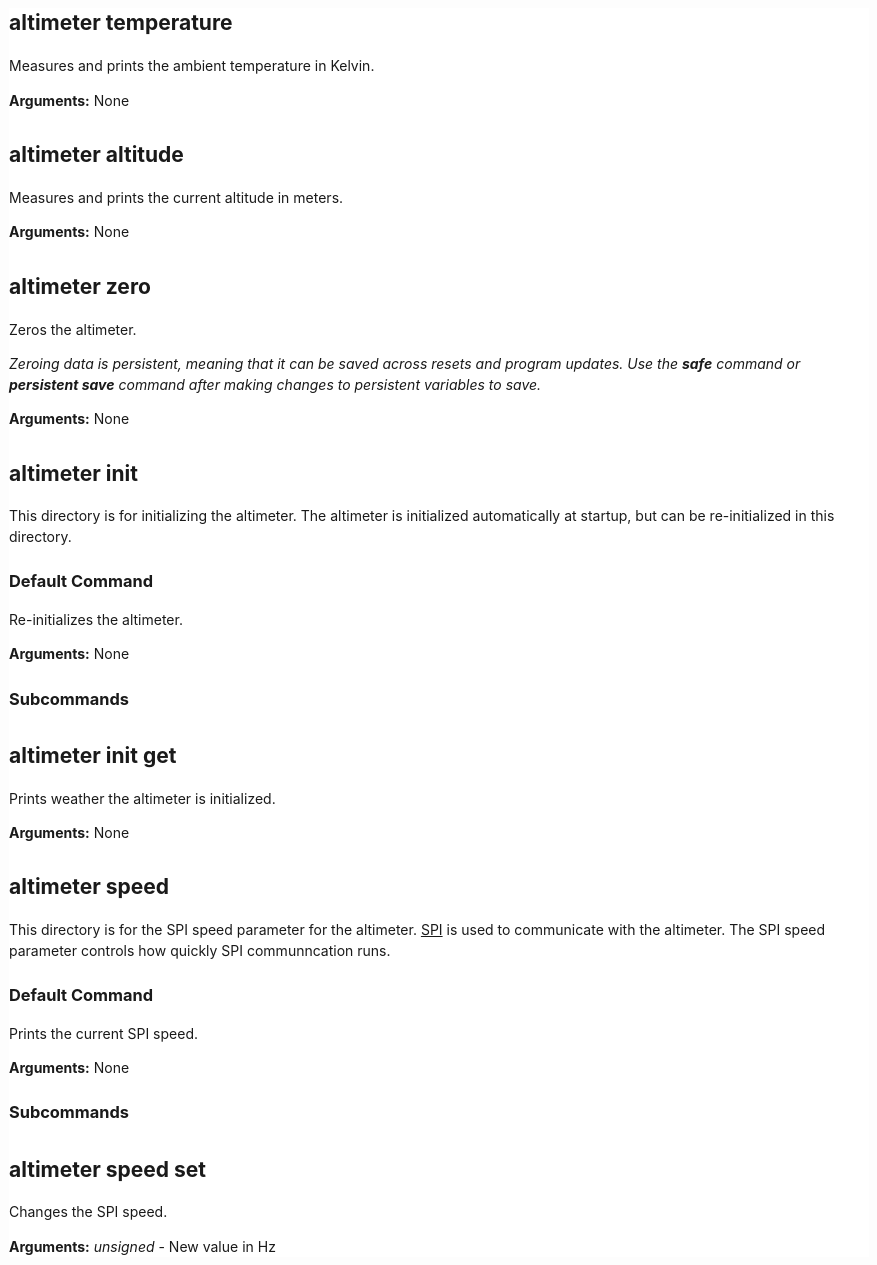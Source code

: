 ## altimeter temperature
Measures and prints the ambient temperature in Kelvin.

**Arguments:** None

## altimeter altitude
Measures and prints the current altitude in meters.

**Arguments:** None

## altimeter zero
Zeros the altimeter.

*Zeroing data is persistent, meaning that it can be saved across resets and program updates. Use the **safe** command or **persistent save** command after making changes to persistent variables to save.*

**Arguments:** None

## altimeter init
This directory is for initializing the altimeter. The altimeter is initialized automatically at startup, but can be re-initialized in this directory.
### Default Command
Re-initializes the altimeter.

**Arguments:** None
### Subcommands

## altimeter init get
Prints weather the altimeter is initialized.

**Arguments:** None

## altimeter speed
This directory is for the SPI speed parameter for the altimeter. [SPI](https://en.wikipedia.org/wiki/Serial_Peripheral_Interface) is used to communicate with the altimeter. The SPI speed parameter controls how quickly SPI communncation runs. 
### Default Command
Prints the current SPI speed.

**Arguments:** None
### Subcommands

## altimeter speed set
Changes the SPI speed.

**Arguments:** *unsigned* - New value in Hz
